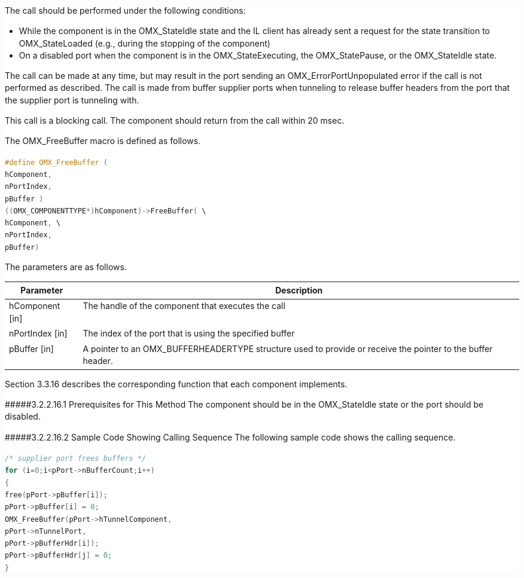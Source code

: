 The call should be performed under the following conditions:

- While the component is in the OMX_StateIdle state and the IL client has already sent a request for the state transition to OMX_StateLoaded (e.g., during the stopping of the component)
- On a disabled port when the component is in the OMX_StateExecuting, the OMX_StatePause, or the OMX_StateIdle state.

The call can be made at any time, but may result in the port sending an OMX_ErrorPortUnpopulated error if the call is not performed as described. The call is made from buffer supplier ports when tunneling to release buffer headers from the port
that the supplier port is tunneling with.

This call is a blocking call. The component should return from the call within 20 msec.

The OMX_FreeBuffer macro is defined as follows.
```C
#define OMX_FreeBuffer (
hComponent,
nPortIndex,
pBuffer )
((OMX_COMPONENTTYPE*)hComponent)->FreeBuffer( \
hComponent, \
nPortIndex,
pBuffer)
```
The parameters are as follows.

| Parameter | Description |
| ------- | ------- |
| hComponent [in] | The handle of the component that executes the call |
| nPortIndex [in] | The index of the port that is using the specified buffer |
| pBuffer [in] | A pointer to an OMX_BUFFERHEADERTYPE structure used to provide or receive the pointer to the buffer header.|

Section 3.3.16 describes the corresponding function that each component implements.

#####3.2.2.16.1  Prerequisites for This Method
The component should be in the OMX_StateIdle state or the port should be disabled.

#####3.2.2.16.2  Sample Code Showing Calling Sequence
The following sample code shows the calling sequence.

```C
/* supplier port frees buffers */
for (i=0;i<pPort->nBufferCount;i++)
{
free(pPort->pBuffer[i]);
pPort->pBuffer[i] = 0;
OMX_FreeBuffer(pPort->hTunnelComponent,
pPort->nTunnelPort,
pPort->pBufferHdr[i]);
pPort->pBufferHdr[j] = 0;
}
```
